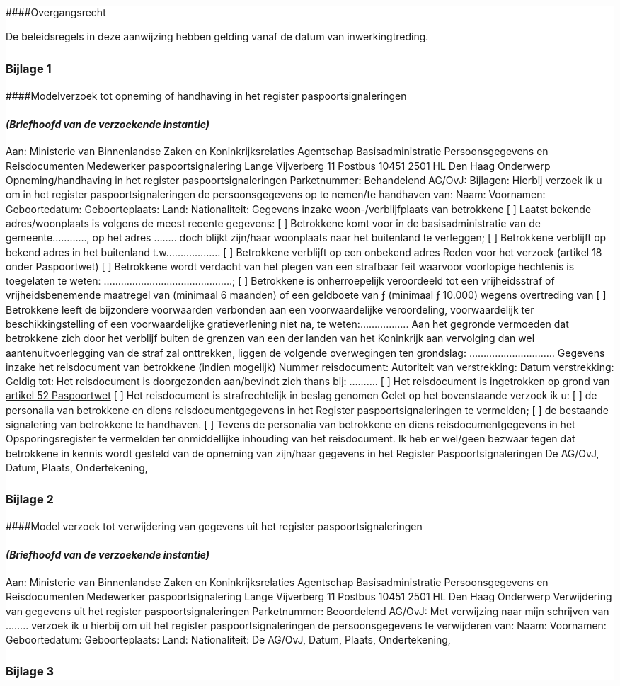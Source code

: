 ####Overgangsrecht

De beleidsregels in deze aanwijzing hebben gelding vanaf de datum van inwerkingtreding.    

### Bijlage  1  

####Modelverzoek tot opneming of handhaving in het register paspoortsignaleringen

#### *(Briefhoofd van de verzoekende instantie)* 

Aan: Ministerie van Binnenlandse Zaken en Koninkrijksrelaties Agentschap Basisadministratie Persoonsgegevens en Reisdocumenten Medewerker paspoortsignalering Lange Vijverberg 11 Postbus 10451 2501 HL Den Haag  Onderwerp  Opneming/handhaving in het register paspoortsignaleringen  Parketnummer:  Behandelend AG/OvJ:  Bijlagen:  Hierbij verzoek ik u om in het register paspoortsignaleringen de persoonsgegevens op te nemen/te handhaven van:  Naam: Voornamen: Geboortedatum: Geboorteplaats: Land: Nationaliteit:  Gegevens inzake woon-/verblijfplaats van betrokkene  [ ] Laatst bekende adres/woonplaats is volgens de meest recente gegevens:  [ ] Betrokkene komt voor in de basisadministratie van de gemeente…………, op het adres …….. doch blijkt zijn/haar woonplaats naar het buitenland te verleggen;  [ ] Betrokkene verblijft op bekend adres in het buitenland t.w.………………  [ ] Betrokkene verblijft op een onbekend adres  Reden voor het verzoek (artikel 18 onder Paspoortwet)  [ ] Betrokkene wordt verdacht van het plegen van een strafbaar feit waarvoor voorlopige hechtenis is toegelaten te weten: ………………………………………;  [ ] Betrokkene is onherroepelijk veroordeeld tot een vrijheidsstraf of vrijheidsbenemende maatregel van (minimaal 6 maanden) of een geldboete van ƒ (minimaal ƒ 10.000) wegens overtreding van  [ ] Betrokkene leeft de bijzondere voorwaarden verbonden aan een voorwaardelijke veroordeling, voorwaardelijk ter beschikkingstelling of een voorwaardelijke gratieverlening niet na, te weten:……………..  Aan het gegronde vermoeden dat betrokkene zich door het verblijf buiten de grenzen van een der landen van het Koninkrijk aan vervolging dan wel aantenuitvoerlegging van de straf zal onttrekken, liggen de volgende overwegingen ten grondslag:  ………………………… Gegevens inzake het reisdocument van betrokkene (indien mogelijk) Nummer reisdocument: Autoriteit van verstrekking: Datum verstrekking: Geldig tot:  Het reisdocument is doorgezonden aan/bevindt zich thans bij: ………. [ ] Het reisdocument is ingetrokken op grond van [artikel 52 Paspoortwet](../../../../rijkswet/paspoortwet/BWBR0005212/README.md) [ ] Het reisdocument is strafrechtelijk in beslag genomen Gelet op het bovenstaande verzoek ik u: [ ] de personalia van betrokkene en diens reisdocumentgegevens in het Register paspoortsignaleringen te vermelden; [ ] de bestaande signalering van betrokkene te handhaven. [ ] Tevens de personalia van betrokkene en diens reisdocumentgegevens in het Opsporingsregister te vermelden ter onmiddellijke inhouding van het reisdocument.  Ik heb er wel/geen bezwaar tegen dat betrokkene in kennis wordt gesteld van de opneming van zijn/haar gegevens in het Register Paspoortsignaleringen De AG/OvJ,  Datum,  Plaats,  Ondertekening,  

### Bijlage  2  

####Model verzoek tot verwijdering van gegevens uit het register paspoortsignaleringen

#### *(Briefhoofd van de verzoekende instantie)* 

Aan:  Ministerie van Binnenlandse Zaken en Koninkrijksrelaties Agentschap Basisadministratie Persoonsgegevens en Reisdocumenten Medewerker paspoortsignalering Lange Vijverberg 11 Postbus 10451 2501 HL Den Haag  Onderwerp  Verwijdering van gegevens uit het register paspoortsignaleringen  Parketnummer:  Beoordelend AG/OvJ:  Met verwijzing naar mijn schrijven van …….. verzoek ik u hierbij om uit het register paspoortsignaleringen de persoonsgegevens te verwijderen van:  Naam: Voornamen: Geboortedatum: Geboorteplaats: Land: Nationaliteit:  De AG/OvJ,  Datum,  Plaats,  Ondertekening,   

### Bijlage  3  
